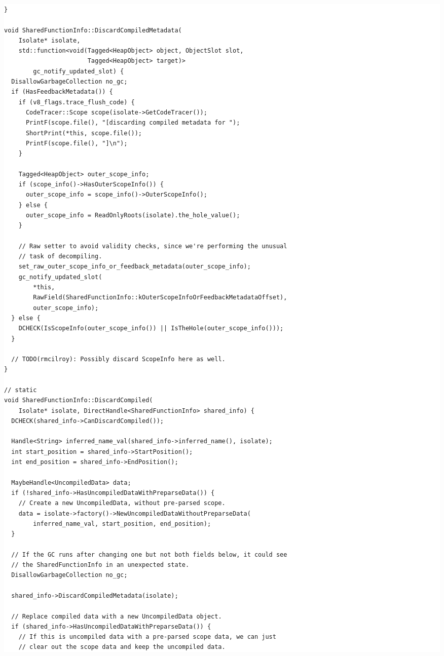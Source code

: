 ```
}

void SharedFunctionInfo::DiscardCompiledMetadata(
    Isolate* isolate,
    std::function<void(Tagged<HeapObject> object, ObjectSlot slot,
                       Tagged<HeapObject> target)>
        gc_notify_updated_slot) {
  DisallowGarbageCollection no_gc;
  if (HasFeedbackMetadata()) {
    if (v8_flags.trace_flush_code) {
      CodeTracer::Scope scope(isolate->GetCodeTracer());
      PrintF(scope.file(), "[discarding compiled metadata for ");
      ShortPrint(*this, scope.file());
      PrintF(scope.file(), "]\n");
    }

    Tagged<HeapObject> outer_scope_info;
    if (scope_info()->HasOuterScopeInfo()) {
      outer_scope_info = scope_info()->OuterScopeInfo();
    } else {
      outer_scope_info = ReadOnlyRoots(isolate).the_hole_value();
    }

    // Raw setter to avoid validity checks, since we're performing the unusual
    // task of decompiling.
    set_raw_outer_scope_info_or_feedback_metadata(outer_scope_info);
    gc_notify_updated_slot(
        *this,
        RawField(SharedFunctionInfo::kOuterScopeInfoOrFeedbackMetadataOffset),
        outer_scope_info);
  } else {
    DCHECK(IsScopeInfo(outer_scope_info()) || IsTheHole(outer_scope_info()));
  }

  // TODO(rmcilroy): Possibly discard ScopeInfo here as well.
}

// static
void SharedFunctionInfo::DiscardCompiled(
    Isolate* isolate, DirectHandle<SharedFunctionInfo> shared_info) {
  DCHECK(shared_info->CanDiscardCompiled());

  Handle<String> inferred_name_val(shared_info->inferred_name(), isolate);
  int start_position = shared_info->StartPosition();
  int end_position = shared_info->EndPosition();

  MaybeHandle<UncompiledData> data;
  if (!shared_info->HasUncompiledDataWithPreparseData()) {
    // Create a new UncompiledData, without pre-parsed scope.
    data = isolate->factory()->NewUncompiledDataWithoutPreparseData(
        inferred_name_val, start_position, end_position);
  }

  // If the GC runs after changing one but not both fields below, it could see
  // the SharedFunctionInfo in an unexpected state.
  DisallowGarbageCollection no_gc;

  shared_info->DiscardCompiledMetadata(isolate);

  // Replace compiled data with a new UncompiledData object.
  if (shared_info->HasUncompiledDataWithPreparseData()) {
    // If this is uncompiled data with a pre-parsed scope data, we can just
    // clear out the scope data and keep the uncompiled data.
```